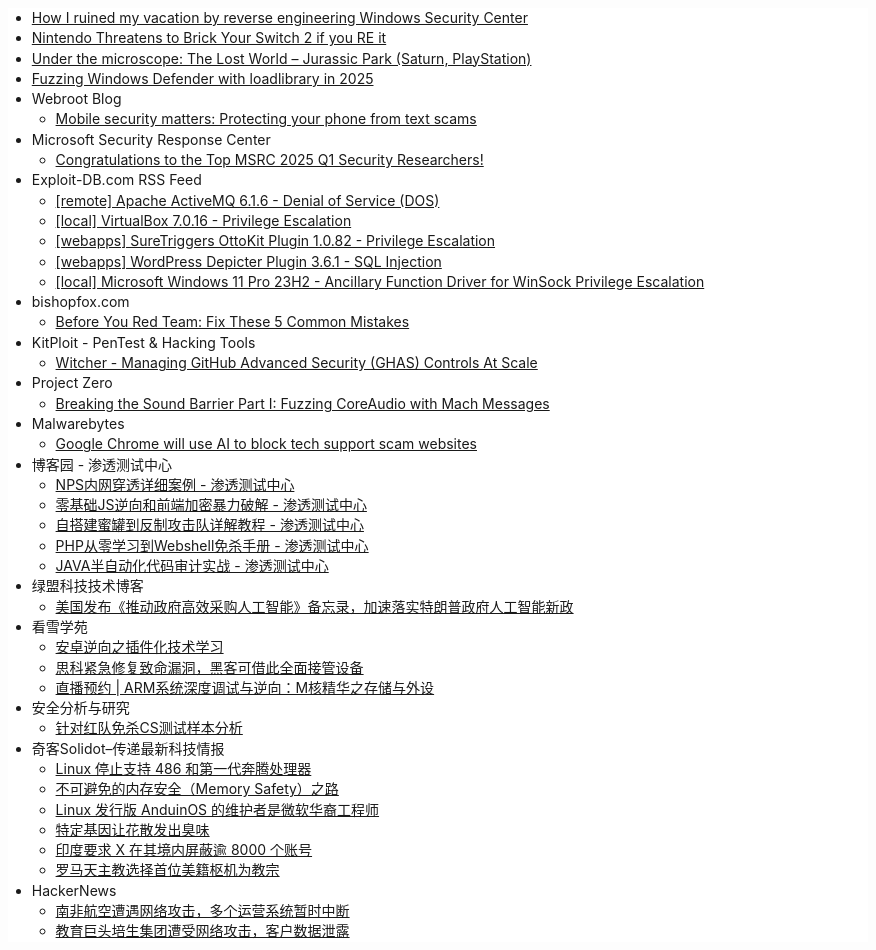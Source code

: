   - [How I ruined my vacation by reverse engineering Windows Security Center](https://www.reddit.com/r/ReverseEngineering/comments/1kieu5l/how_i_ruined_my_vacation_by_reverse_engineering/)
  - [Nintendo Threatens to Brick Your Switch 2 if you RE it](https://www.reddit.com/r/ReverseEngineering/comments/1kiqhqv/nintendo_threatens_to_brick_your_switch_2_if_you/)
  - [Under the microscope: The Lost World – Jurassic Park (Saturn, PlayStation)](https://www.reddit.com/r/ReverseEngineering/comments/1kiwv58/under_the_microscope_the_lost_world_jurassic_park/)
  - [Fuzzing Windows Defender with loadlibrary in 2025](https://www.reddit.com/r/ReverseEngineering/comments/1kiig7v/fuzzing_windows_defender_with_loadlibrary_in_2025/)
- Webroot Blog
  - [Mobile security matters: Protecting your phone from text scams](https://www.webroot.com/blog/2025/05/09/mobile-security-matters-protecting-your-phone-from-text-scams/)
- Microsoft Security Response Center
  - [Congratulations to the Top MSRC 2025 Q1 Security Researchers!](https://msrc.microsoft.com/blog/2025/05/congratulations-to-the-top-msrc-2025-q1-security-researchers/)
- Exploit-DB.com RSS Feed
  - [[remote] Apache ActiveMQ 6.1.6 - Denial of Service (DOS)](https://www.exploit-db.com/exploits/52288)
  - [[local] VirtualBox 7.0.16 - Privilege Escalation](https://www.exploit-db.com/exploits/52287)
  - [[webapps] SureTriggers OttoKit Plugin 1.0.82 - Privilege Escalation](https://www.exploit-db.com/exploits/52286)
  - [[webapps] WordPress Depicter Plugin 3.6.1 - SQL Injection](https://www.exploit-db.com/exploits/52285)
  - [[local] Microsoft Windows 11 Pro 23H2 - Ancillary Function Driver for WinSock Privilege Escalation](https://www.exploit-db.com/exploits/52284)
- bishopfox.com
  - [Before You Red Team: Fix These 5 Common Mistakes](https://bishopfox.com/blog/before-red-team-fix-these-5-common-mistakes)
- KitPloit - PenTest &amp; Hacking Tools
  - [Witcher - Managing GitHub Advanced Security (GHAS) Controls At Scale](http://www.kitploit.com/2025/05/witcher-managing-github-advanced.html)
- Project Zero
  - [Breaking the Sound Barrier Part I: Fuzzing CoreAudio with Mach Messages](https://googleprojectzero.blogspot.com/2025/05/breaking-sound-barrier-part-i-fuzzing.html)
- Malwarebytes
  - [Google Chrome will use AI to block tech support scam websites](https://www.malwarebytes.com/blog/news/2025/05/google-chrome-will-use-ai-to-block-tech-support-scam-websites)
- 博客园 - 渗透测试中心
  - [NPS内网穿透详细案例 - 渗透测试中心](https://www.cnblogs.com/backlion/p/18868280)
  - [零基础JS逆向和前端加密暴力破解 - 渗透测试中心](https://www.cnblogs.com/backlion/p/18867823)
  - [自搭建蜜罐到反制攻击队详解教程 - 渗透测试中心](https://www.cnblogs.com/backlion/p/18867809)
  - [PHP从零学习到Webshell免杀手册 - 渗透测试中心](https://www.cnblogs.com/backlion/p/18867807)
  - [JAVA半自动化代码审计实战 - 渗透测试中心](https://www.cnblogs.com/backlion/p/18867804)
- 绿盟科技技术博客
  - [美国发布《推动政府高效采购人工智能》备忘录，加速落实特朗普政府人工智能新政](https://blog.nsfocus.net/22-4/)
- 看雪学苑
  - [安卓逆向之插件化技术学习](https://mp.weixin.qq.com/s?__biz=MjM5NTc2MDYxMw==&mid=2458593398&idx=1&sn=13b0c4e9ab5fdc1bd0663826a3c4f577&subscene=0)
  - [思科紧急修复致命漏洞，黑客可借此全面接管设备](https://mp.weixin.qq.com/s?__biz=MjM5NTc2MDYxMw==&mid=2458593398&idx=2&sn=37e1aae01543dd7d70cdf78802000f93&subscene=0)
  - [直播预约 | ARM系统深度调试与逆向：M核精华之存储与外设](https://mp.weixin.qq.com/s?__biz=MjM5NTc2MDYxMw==&mid=2458593398&idx=4&sn=b23ed043ec69fede5e313d8b77f1a8f0&subscene=0)
- 安全分析与研究
  - [针对红队免杀CS测试样本分析](https://mp.weixin.qq.com/s?__biz=MzA4ODEyODA3MQ==&mid=2247491882&idx=1&sn=8c3efd770f0234656af2e67e6e80a373&subscene=0)
- 奇客Solidot–传递最新科技情报
  - [Linux 停止支持 486 和第一代奔腾处理器](https://www.solidot.org/story?sid=81251)
  - [不可避免的内存安全（Memory Safety）之路](https://www.solidot.org/story?sid=81250)
  - [Linux 发行版 AnduinOS 的维护者是微软华裔工程师](https://www.solidot.org/story?sid=81249)
  - [特定基因让花散发出臭味](https://www.solidot.org/story?sid=81248)
  - [印度要求 X 在其境内屏蔽逾 8000 个账号](https://www.solidot.org/story?sid=81247)
  - [罗马天主教选择首位美籍枢机为教宗](https://www.solidot.org/story?sid=81246)
- HackerNews
  - [​​南非航空遭遇网络攻击，多个运营系统暂时中断](https://hackernews.cc/archives/58666)
  - [教育巨头培生集团遭受网络攻击，客户数据泄露](https://hackernews.cc/archives/58663)